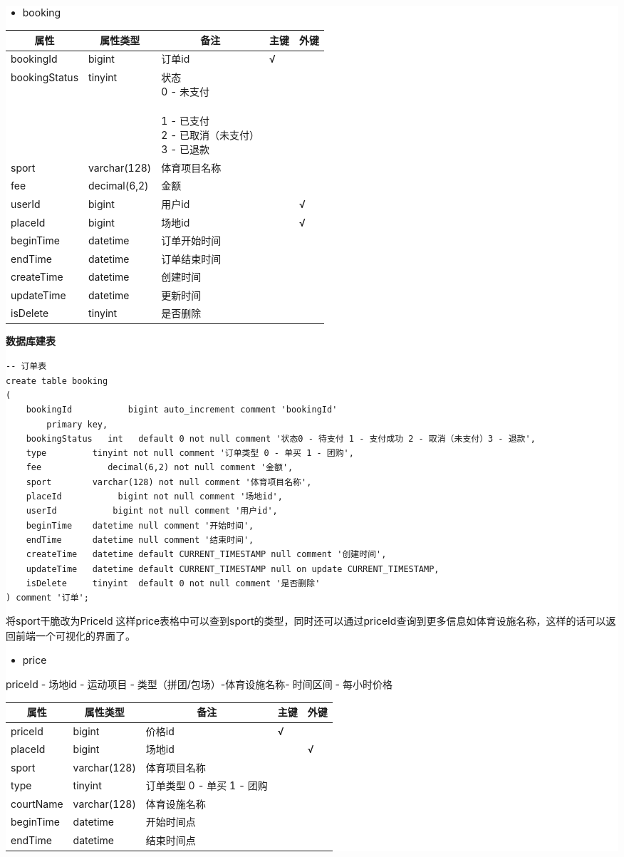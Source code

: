 

* booking

| 属性          | 属性类型     | 备注                                                         | 主键 | 外键 |
| ------------- | ------------ | ------------------------------------------------------------ | ---- | ---- |
| bookingId     | bigint       | 订单id                                                       | √    |      |
| bookingStatus | tinyint      | 状态 <br />0 - 未支付<br /><br />1 - 已支付<br />2 - 已取消（未支付）<br />3 - 已退款<br /> |      |      |
| sport         | varchar(128) | 体育项目名称                                                 |      |      |
| fee           | decimal(6,2) | 金额                                                         |      |      |
| userId        | bigint       | 用户id                                                       |      | √    |
| placeId       | bigint       | 场地id                                                       |      | √    |
| beginTime     | datetime     | 订单开始时间                                                 |      |      |
| endTime       | datetime     | 订单结束时间                                                 |      |      |
| createTime    | datetime     | 创建时间                                                     |      |      |
| updateTime    | datetime     | 更新时间                                                     |      |      |
| isDelete      | tinyint      | 是否删除                                                     |      |      |

**数据库建表**

```mysql
-- 订单表
create table booking
(
    bookingId           bigint auto_increment comment 'bookingId'
        primary key,
    bookingStatus   int   default 0 not null comment '状态0 - 待支付 1 - 支付成功 2 - 取消（未支付）3 - 退款',
    type		 tinyint not null comment '订单类型 0 - 单买 1 - 团购',
    fee 			decimal(6,2) not null comment '金额',
    sport		 varchar(128) not null comment '体育项目名称',
    placeId           bigint not null comment '场地id',
    userId           bigint not null comment '用户id',
    beginTime 	 datetime null comment '开始时间',
    endTime      datetime null comment '结束时间',
    createTime   datetime default CURRENT_TIMESTAMP null comment '创建时间',
    updateTime   datetime default CURRENT_TIMESTAMP null on update CURRENT_TIMESTAMP,
    isDelete     tinyint  default 0 not null comment '是否删除'
) comment '订单';
```

将sport干脆改为PriceId 这样price表格中可以查到sport的类型，同时还可以通过priceId查询到更多信息如体育设施名称，这样的话可以返回前端一个可视化的界面了。

* price

priceId - 场地id - 运动项目 - 类型（拼团/包场）-体育设施名称- 时间区间 - 每小时价格

| 属性       | 属性类型     | 备注                       | 主键 | 外键 |
| ---------- | ------------ | -------------------------- | ---- | ---- |
| priceId    | bigint       | 价格id                     | √    |      |
| placeId    | bigint       | 场地id                     |      | √    |
| sport      | varchar(128) | 体育项目名称               |      |      |
| type       | tinyint      | 订单类型 0 - 单买 1 - 团购 |      |      |
| courtName  | varchar(128) | 体育设施名称               |      |      |
| beginTime  | datetime     | 开始时间点                 |      |      |
| endTime    | datetime     | 结束时间点                 |      |      |
